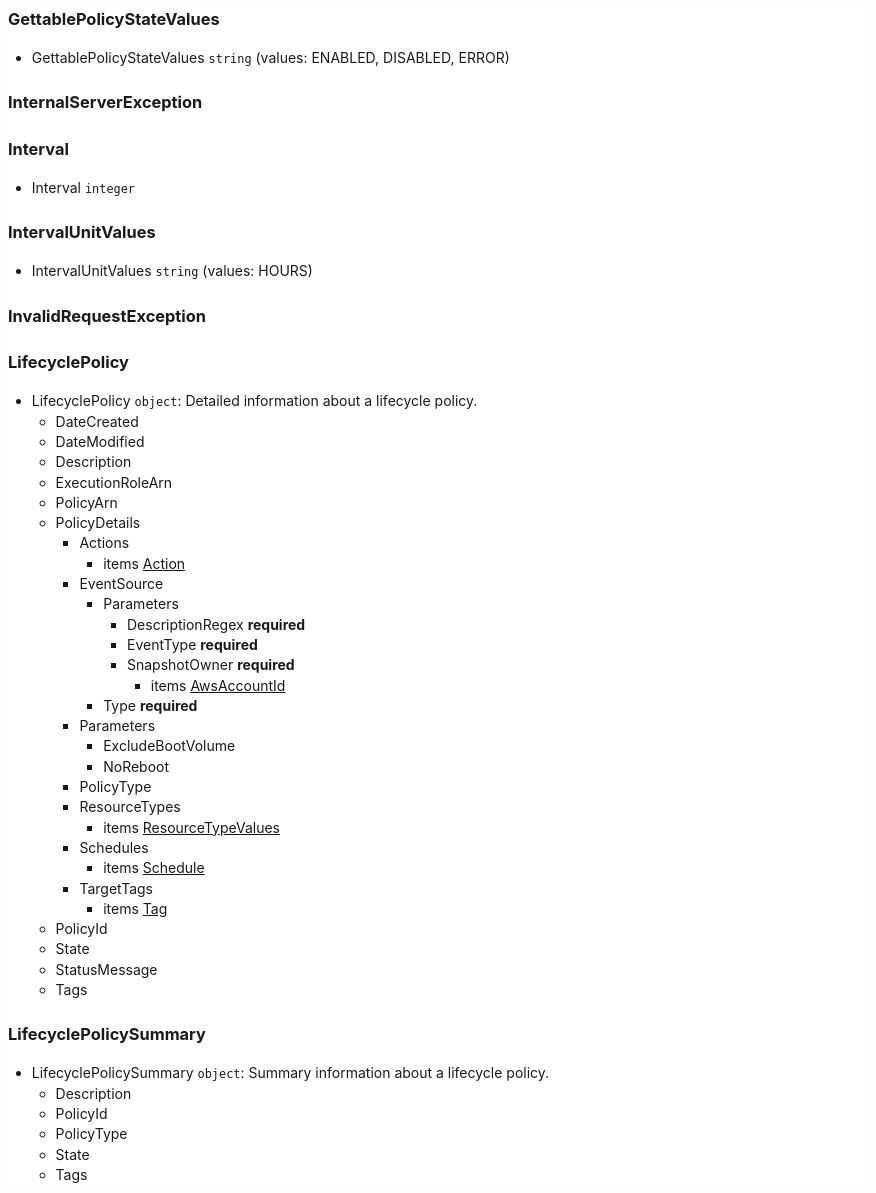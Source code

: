 ### GettablePolicyStateValues
* GettablePolicyStateValues `string` (values: ENABLED, DISABLED, ERROR)

### InternalServerException


### Interval
* Interval `integer`

### IntervalUnitValues
* IntervalUnitValues `string` (values: HOURS)

### InvalidRequestException


### LifecyclePolicy
* LifecyclePolicy `object`: Detailed information about a lifecycle policy.
  * DateCreated
  * DateModified
  * Description
  * ExecutionRoleArn
  * PolicyArn
  * PolicyDetails
    * Actions
      * items [Action](#action)
    * EventSource
      * Parameters
        * DescriptionRegex **required**
        * EventType **required**
        * SnapshotOwner **required**
          * items [AwsAccountId](#awsaccountid)
      * Type **required**
    * Parameters
      * ExcludeBootVolume
      * NoReboot
    * PolicyType
    * ResourceTypes
      * items [ResourceTypeValues](#resourcetypevalues)
    * Schedules
      * items [Schedule](#schedule)
    * TargetTags
      * items [Tag](#tag)
  * PolicyId
  * State
  * StatusMessage
  * Tags

### LifecyclePolicySummary
* LifecyclePolicySummary `object`: Summary information about a lifecycle policy.
  * Description
  * PolicyId
  * PolicyType
  * State
  * Tags
